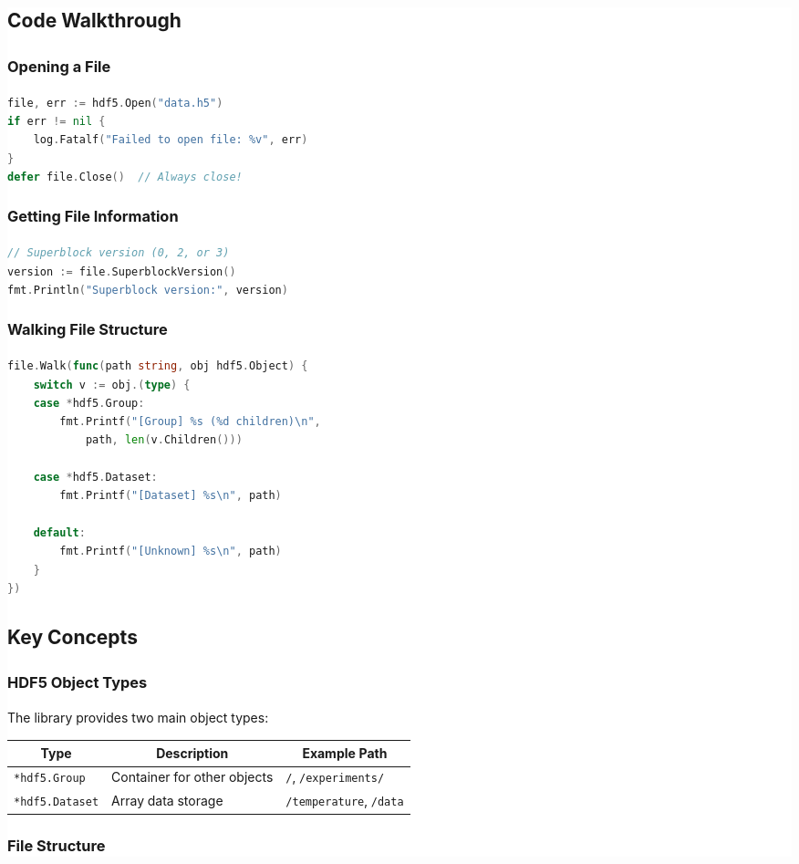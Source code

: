 ## Code Walkthrough

### Opening a File

```go
file, err := hdf5.Open("data.h5")
if err != nil {
    log.Fatalf("Failed to open file: %v", err)
}
defer file.Close()  // Always close!
```

### Getting File Information

```go
// Superblock version (0, 2, or 3)
version := file.SuperblockVersion()
fmt.Println("Superblock version:", version)
```

### Walking File Structure

```go
file.Walk(func(path string, obj hdf5.Object) {
    switch v := obj.(type) {
    case *hdf5.Group:
        fmt.Printf("[Group] %s (%d children)\n",
            path, len(v.Children()))

    case *hdf5.Dataset:
        fmt.Printf("[Dataset] %s\n", path)

    default:
        fmt.Printf("[Unknown] %s\n", path)
    }
})
```

## Key Concepts

### HDF5 Object Types

The library provides two main object types:

| Type | Description | Example Path |
|------|-------------|--------------|
| `*hdf5.Group` | Container for other objects | `/`, `/experiments/` |
| `*hdf5.Dataset` | Array data storage | `/temperature`, `/data` |

### File Structure

